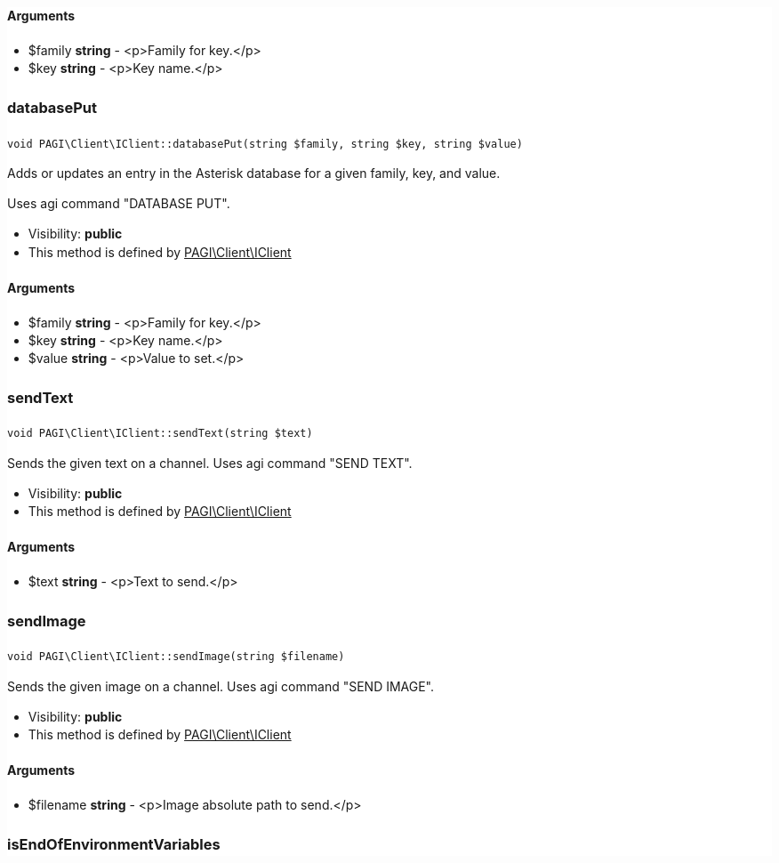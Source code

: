 
#### Arguments
* $family **string** - &lt;p&gt;Family for key.&lt;/p&gt;
* $key **string** - &lt;p&gt;Key name.&lt;/p&gt;



### databasePut

    void PAGI\Client\IClient::databasePut(string $family, string $key, string $value)

Adds or updates an entry in the Asterisk database for a given family, key, and value.

Uses agi command "DATABASE PUT".

* Visibility: **public**
* This method is defined by [PAGI\Client\IClient](PAGI-Client-IClient.md)


#### Arguments
* $family **string** - &lt;p&gt;Family for key.&lt;/p&gt;
* $key **string** - &lt;p&gt;Key name.&lt;/p&gt;
* $value **string** - &lt;p&gt;Value to set.&lt;/p&gt;



### sendText

    void PAGI\Client\IClient::sendText(string $text)

Sends the given text on a channel. Uses agi command "SEND TEXT".



* Visibility: **public**
* This method is defined by [PAGI\Client\IClient](PAGI-Client-IClient.md)


#### Arguments
* $text **string** - &lt;p&gt;Text to send.&lt;/p&gt;



### sendImage

    void PAGI\Client\IClient::sendImage(string $filename)

Sends the given image on a channel. Uses agi command "SEND IMAGE".



* Visibility: **public**
* This method is defined by [PAGI\Client\IClient](PAGI-Client-IClient.md)


#### Arguments
* $filename **string** - &lt;p&gt;Image absolute path to send.&lt;/p&gt;



### isEndOfEnvironmentVariables
